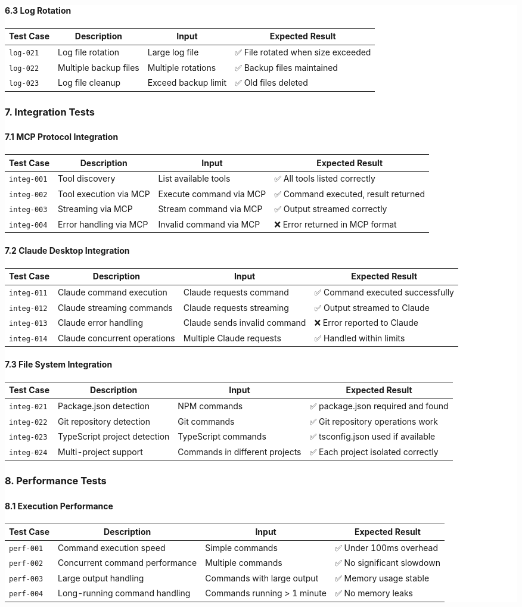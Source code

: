 #### 6.3 Log Rotation
| Test Case | Description | Input | Expected Result |
|-----------|-------------|-------|-----------------|
| `log-021` | Log file rotation | Large log file | ✅ File rotated when size exceeded |
| `log-022` | Multiple backup files | Multiple rotations | ✅ Backup files maintained |
| `log-023` | Log file cleanup | Exceed backup limit | ✅ Old files deleted |

### 7. Integration Tests

#### 7.1 MCP Protocol Integration
| Test Case | Description | Input | Expected Result |
|-----------|-------------|-------|-----------------|
| `integ-001` | Tool discovery | List available tools | ✅ All tools listed correctly |
| `integ-002` | Tool execution via MCP | Execute command via MCP | ✅ Command executed, result returned |
| `integ-003` | Streaming via MCP | Stream command via MCP | ✅ Output streamed correctly |
| `integ-004` | Error handling via MCP | Invalid command via MCP | ❌ Error returned in MCP format |

#### 7.2 Claude Desktop Integration
| Test Case | Description | Input | Expected Result |
|-----------|-------------|-------|-----------------|
| `integ-011` | Claude command execution | Claude requests command | ✅ Command executed successfully |
| `integ-012` | Claude streaming commands | Claude requests streaming | ✅ Output streamed to Claude |
| `integ-013` | Claude error handling | Claude sends invalid command | ❌ Error reported to Claude |
| `integ-014` | Claude concurrent operations | Multiple Claude requests | ✅ Handled within limits |

#### 7.3 File System Integration
| Test Case | Description | Input | Expected Result |
|-----------|-------------|-------|-----------------|
| `integ-021` | Package.json detection | NPM commands | ✅ package.json required and found |
| `integ-022` | Git repository detection | Git commands | ✅ Git repository operations work |
| `integ-023` | TypeScript project detection | TypeScript commands | ✅ tsconfig.json used if available |
| `integ-024` | Multi-project support | Commands in different projects | ✅ Each project isolated correctly |

### 8. Performance Tests

#### 8.1 Execution Performance
| Test Case | Description | Input | Expected Result |
|-----------|-------------|-------|-----------------|
| `perf-001` | Command execution speed | Simple commands | ✅ Under 100ms overhead |
| `perf-002` | Concurrent command performance | Multiple commands | ✅ No significant slowdown |
| `perf-003` | Large output handling | Commands with large output | ✅ Memory usage stable |
| `perf-004` | Long-running command handling | Commands running > 1 minute | ✅ No memory leaks |
